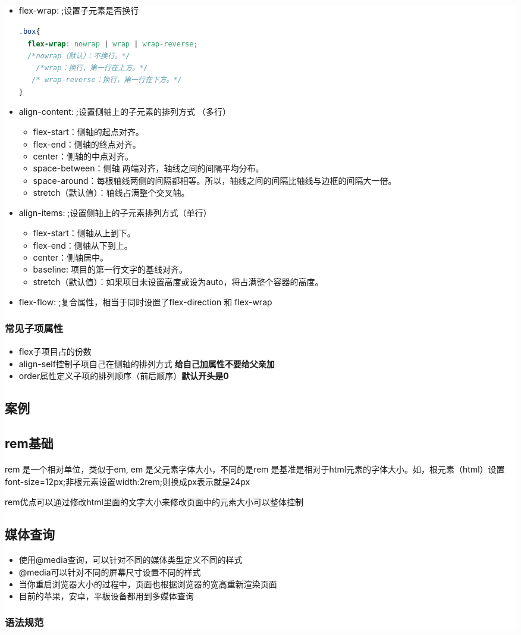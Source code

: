 - flex-wrap: ;设置子元素是否换行

  ```css
  .box{
    flex-wrap: nowrap | wrap | wrap-reverse;
  	/*nowrap（默认）：不换行。*/
      /*wrap：换行，第一行在上方。*/
     /* wrap-reverse：换行，第一行在下方。*/
  }
  ```

- align-content: ;设置侧轴上的子元素的排列方式 （多行）

  - flex-start：侧轴的起点对齐。
  - flex-end：侧轴的终点对齐。
  - center：侧轴的中点对齐。
  - space-between：侧轴 两端对齐，轴线之间的间隔平均分布。
  - space-around：每根轴线两侧的间隔都相等。所以，轴线之间的间隔比轴线与边框的间隔大一倍。
  - stretch（默认值）：轴线占满整个交叉轴。

- align-items: ;设置侧轴上的子元素排列方式（单行）

  - flex-start：侧轴从上到下。
  - flex-end：侧轴从下到上。
  - center：侧轴居中。
  - baseline: 项目的第一行文字的基线对齐。
  - stretch（默认值）：如果项目未设置高度或设为auto，将占满整个容器的高度。

- flex-flow: ;复合属性，相当于同时设置了flex-direction 和 flex-wrap

### 常见子项属性

- flex子项目占的份数
- align-self控制子项自己在侧轴的排列方式  **给自己加属性不要给父亲加**
- order属性定义子项的排列顺序（前后顺序）**默认开头是0**

## 案例

## rem基础

rem 是一个相对单位，类似于em, em 是父元素字体大小，不同的是rem 是基准是相对于html元素的字体大小。如，根元素（html）设置font-size=12px;非根元素设置width:2rem;则换成px表示就是24px

rem优点可以通过修改html里面的文字大小来修改页面中的元素大小可以整体控制

## 媒体查询

- 使用@media查询，可以针对不同的媒体类型定义不同的样式
- @media可以针对不同的屏幕尺寸设置不同的样式
- 当你重启浏览器大小的过程中，页面也根据浏览器的宽高重新渲染页面
- 目前的苹果，安卓，平板设备都用到多媒体查询

### 语法规范
